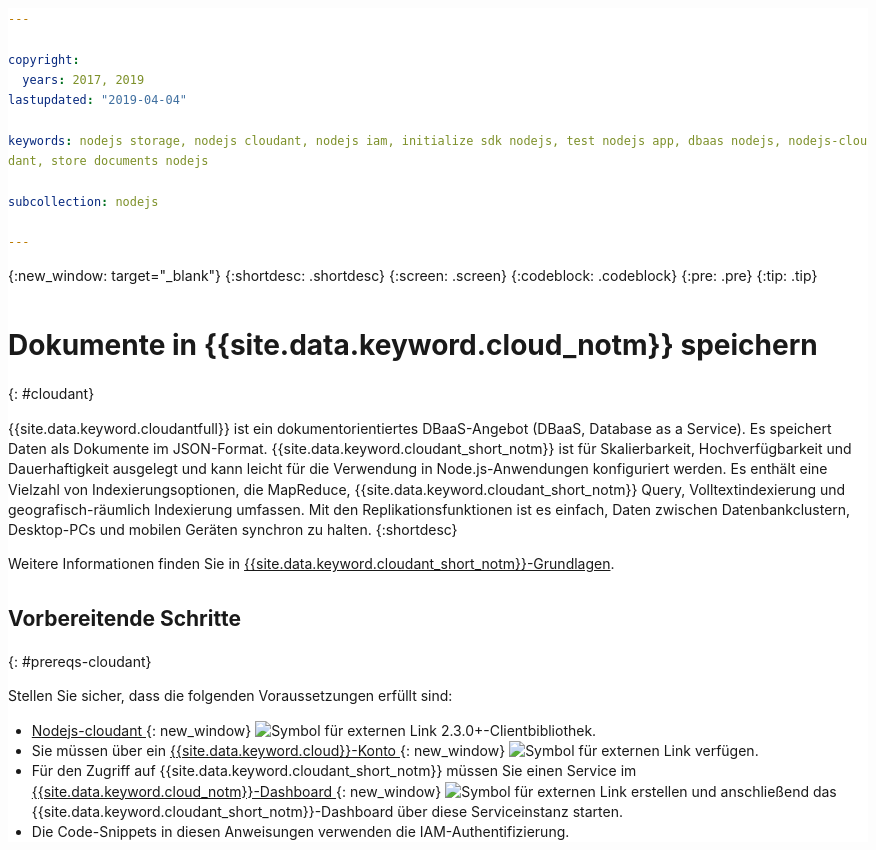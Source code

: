 ```yaml
---

copyright:
  years: 2017, 2019
lastupdated: "2019-04-04"

keywords: nodejs storage, nodejs cloudant, nodejs iam, initialize sdk nodejs, test nodejs app, dbaas nodejs, nodejs-cloudant, store documents nodejs

subcollection: nodejs

---
```


{:new_window: target="_blank"}
{:shortdesc: .shortdesc}
{:screen: .screen}
{:codeblock: .codeblock}
{:pre: .pre}
{:tip: .tip}

# Dokumente in {{site.data.keyword.cloud_notm}} speichern
{: #cloudant}

{{site.data.keyword.cloudantfull}} ist ein dokumentorientiertes DBaaS-Angebot (DBaaS, Database as a Service). Es speichert Daten als Dokumente im JSON-Format. {{site.data.keyword.cloudant_short_notm}} ist für Skalierbarkeit, Hochverfügbarkeit und Dauerhaftigkeit ausgelegt und kann leicht für die Verwendung in Node.js-Anwendungen konfiguriert werden. Es enthält eine Vielzahl von Indexierungsoptionen, die MapReduce, {{site.data.keyword.cloudant_short_notm}} Query, Volltextindexierung und geografisch-räumlich Indexierung umfassen. Mit den Replikationsfunktionen ist es einfach, Daten zwischen Datenbankclustern, Desktop-PCs und mobilen Geräten synchron zu halten.
{:shortdesc}

Weitere Informationen finden Sie in [{{site.data.keyword.cloudant_short_notm}}-Grundlagen](/docs/services/Cloudant/basics?topic=cloudant-ibm-cloudant-basics#ibm-cloudant-basics). 

## Vorbereitende Schritte
{: #prereqs-cloudant}

Stellen Sie sicher, dass die folgenden Voraussetzungen erfüllt sind:
 * [Nodejs-cloudant ](https://github.com/cloudant/nodejs-cloudant){: new_window} ![Symbol für externen Link](../icons/launch-glyph.svg "Symbol für externen Link") 2.3.0+-Clientbibliothek.
 * Sie müssen über ein [{{site.data.keyword.cloud}}-Konto ](https://cloud.ibm.com/registration/?target=%2Fdeveloper%2Fappservice%2Fcreate-app){: new_window} ![Symbol für externen Link](../icons/launch-glyph.svg "Symbol für externen Link") verfügen.
 * Für den Zugriff auf {{site.data.keyword.cloudant_short_notm}} müssen Sie einen Service im [{{site.data.keyword.cloud_notm}}-Dashboard ](https://cloud.ibm.com/dashboard/apps){: new_window} ![Symbol für externen Link](../icons/launch-glyph.svg "Symbol für externen Link") erstellen und anschließend das {{site.data.keyword.cloudant_short_notm}}-Dashboard über diese Serviceinstanz starten.
 * Die Code-Snippets in diesen Anweisungen verwenden die IAM-Authentifizierung.
 